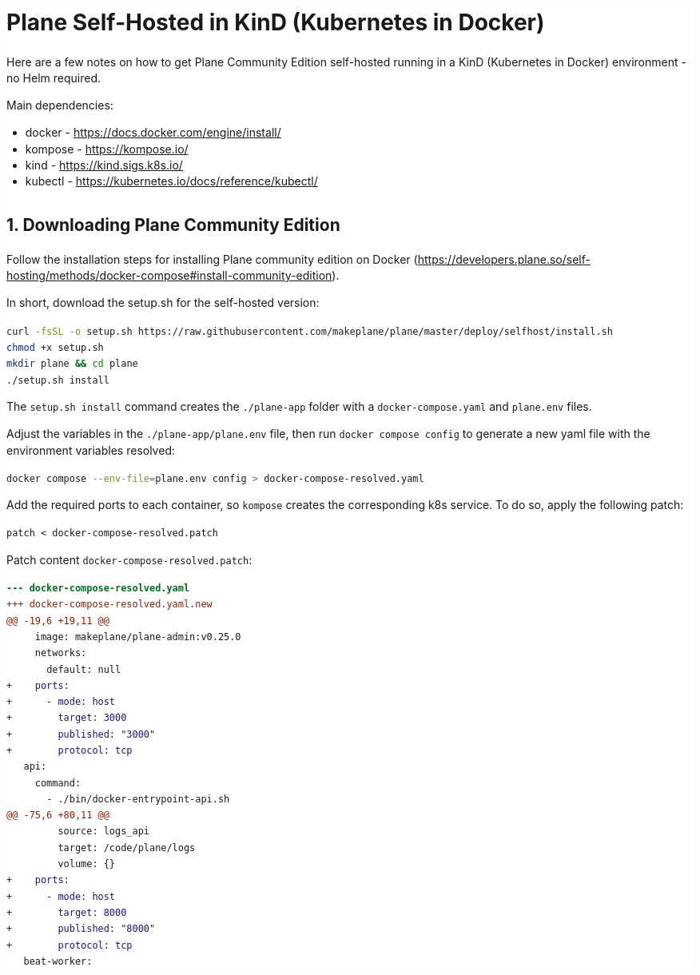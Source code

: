 # Plane Self-Hosted in KinD (Kubernetes in Docker)

Here are a few notes on how to get Plane Community Edition self-hosted running in a KinD (Kubernetes in Docker) environment - no Helm required.

Main dependencies:
* docker - https://docs.docker.com/engine/install/
* kompose - https://kompose.io/
* kind - https://kind.sigs.k8s.io/
* kubectl - https://kubernetes.io/docs/reference/kubectl/

## 1. Downloading Plane Community Edition
Follow the installation steps for installing Plane community edition on Docker (https://developers.plane.so/self-hosting/methods/docker-compose#install-community-edition). 

In short, download the setup.sh for the self-hosted version:
```bash
curl -fsSL -o setup.sh https://raw.githubusercontent.com/makeplane/plane/master/deploy/selfhost/install.sh
chmod +x setup.sh
mkdir plane && cd plane
./setup.sh install
```
The `setup.sh install` command creates the `./plane-app` folder with a `docker-compose.yaml` and `plane.env` files.

Adjust the variables in the `./plane-app/plane.env` file, then run `docker compose config` to generate a new yaml file with the environment variables resolved:

```bash
docker compose --env-file=plane.env config > docker-compose-resolved.yaml
```

Add the required ports to each container, so `kompose` creates the corresponding k8s service. To do so, apply the following patch:

```
patch < docker-compose-resolved.patch
```

Patch content `docker-compose-resolved.patch`:
```diff
--- docker-compose-resolved.yaml
+++ docker-compose-resolved.yaml.new
@@ -19,6 +19,11 @@
     image: makeplane/plane-admin:v0.25.0
     networks:
       default: null
+    ports:
+      - mode: host
+        target: 3000
+        published: "3000"
+        protocol: tcp
   api:
     command:
       - ./bin/docker-entrypoint-api.sh
@@ -75,6 +80,11 @@
         source: logs_api
         target: /code/plane/logs
         volume: {}
+    ports:
+      - mode: host
+        target: 8000
+        published: "8000"
+        protocol: tcp
   beat-worker:
```